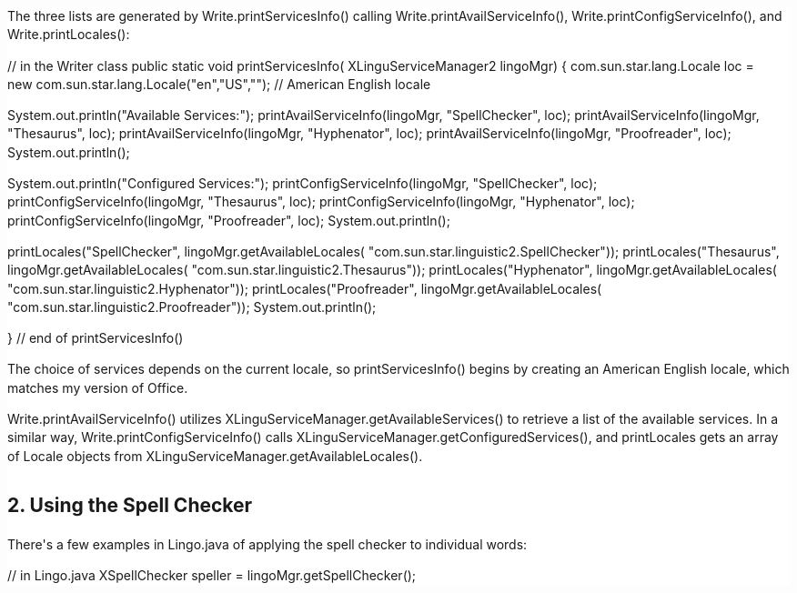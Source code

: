 The three lists are generated by Write.printServicesInfo() calling 
Write.printAvailServiceInfo(), Write.printConfigServiceInfo(), and 
Write.printLocales(): 
 
// in the Writer class 
public static void printServicesInfo( 
                          XLinguServiceManager2 lingoMgr) 
{ 
  com.sun.star.lang.Locale loc =  
                  new com.sun.star.lang.Locale("en","US",""); 
                        // American English locale 
 
  System.out.println("Available Services:"); 
  printAvailServiceInfo(lingoMgr, "SpellChecker", loc); 
  printAvailServiceInfo(lingoMgr, "Thesaurus", loc); 
  printAvailServiceInfo(lingoMgr, "Hyphenator", loc); 
  printAvailServiceInfo(lingoMgr, "Proofreader", loc); 
  System.out.println(); 
 
  System.out.println("Configured Services:"); 
  printConfigServiceInfo(lingoMgr, "SpellChecker", loc); 
  printConfigServiceInfo(lingoMgr, "Thesaurus", loc); 
  printConfigServiceInfo(lingoMgr, "Hyphenator", loc); 
  printConfigServiceInfo(lingoMgr, "Proofreader", loc); 
  System.out.println(); 
 
  printLocales("SpellChecker", lingoMgr.getAvailableLocales( 
                       "com.sun.star.linguistic2.SpellChecker")); 
  printLocales("Thesaurus", lingoMgr.getAvailableLocales( 
                       "com.sun.star.linguistic2.Thesaurus")); 
  printLocales("Hyphenator", lingoMgr.getAvailableLocales( 
                      "com.sun.star.linguistic2.Hyphenator")); 
  printLocales("Proofreader", lingoMgr.getAvailableLocales( 
                      "com.sun.star.linguistic2.Proofreader")); 
  System.out.println(); 
 
}  // end of printServicesInfo() 
 
The choice of services depends on the current locale, so printServicesInfo() begins by 
creating an American English locale, which matches my version of Office.  

Write.printAvailServiceInfo() utilizes XLinguServiceManager.getAvailableServices() 
to retrieve a list of the available services. In a similar way, 
Write.printConfigServiceInfo() calls 
XLinguServiceManager.getConfiguredServices(), and printLocales gets an array of 
Locale objects from XLinguServiceManager.getAvailableLocales(). 

 
 
## 2.  Using the Spell Checker 

There's a few examples in Lingo.java of applying the spell checker to individual 
words: 
 
// in Lingo.java 
XSpellChecker speller = lingoMgr.getSpellChecker(); 
 